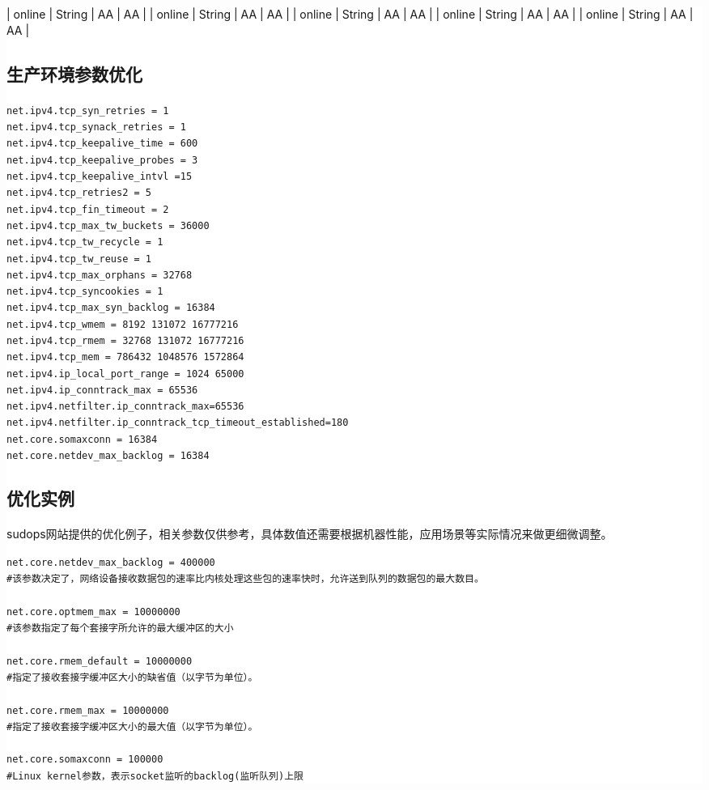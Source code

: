 | online     | String        | AA    | AA  |
| online     | String        | AA    | AA  |
| online     | String        | AA    | AA  |
| online     | String        | AA    | AA  |
| online     | String        | AA    | AA  |

## 生产环境参数优化

	net.ipv4.tcp_syn_retries = 1
	net.ipv4.tcp_synack_retries = 1
	net.ipv4.tcp_keepalive_time = 600
	net.ipv4.tcp_keepalive_probes = 3
	net.ipv4.tcp_keepalive_intvl =15
	net.ipv4.tcp_retries2 = 5
	net.ipv4.tcp_fin_timeout = 2
	net.ipv4.tcp_max_tw_buckets = 36000
	net.ipv4.tcp_tw_recycle = 1
	net.ipv4.tcp_tw_reuse = 1
	net.ipv4.tcp_max_orphans = 32768
	net.ipv4.tcp_syncookies = 1
	net.ipv4.tcp_max_syn_backlog = 16384
	net.ipv4.tcp_wmem = 8192 131072 16777216
	net.ipv4.tcp_rmem = 32768 131072 16777216
	net.ipv4.tcp_mem = 786432 1048576 1572864
	net.ipv4.ip_local_port_range = 1024 65000
	net.ipv4.ip_conntrack_max = 65536
	net.ipv4.netfilter.ip_conntrack_max=65536
	net.ipv4.netfilter.ip_conntrack_tcp_timeout_established=180
	net.core.somaxconn = 16384
	net.core.netdev_max_backlog = 16384

## 优化实例

sudops网站提供的优化例子，相关参数仅供参考，具体数值还需要根据机器性能，应用场景等实际情况来做更细微调整。

	net.core.netdev_max_backlog = 400000
	#该参数决定了，网络设备接收数据包的速率比内核处理这些包的速率快时，允许送到队列的数据包的最大数目。
	 
	net.core.optmem_max = 10000000
	#该参数指定了每个套接字所允许的最大缓冲区的大小
	 
	net.core.rmem_default = 10000000
	#指定了接收套接字缓冲区大小的缺省值（以字节为单位）。
	 
	net.core.rmem_max = 10000000
	#指定了接收套接字缓冲区大小的最大值（以字节为单位）。
	 
	net.core.somaxconn = 100000
	#Linux kernel参数，表示socket监听的backlog(监听队列)上限
	 